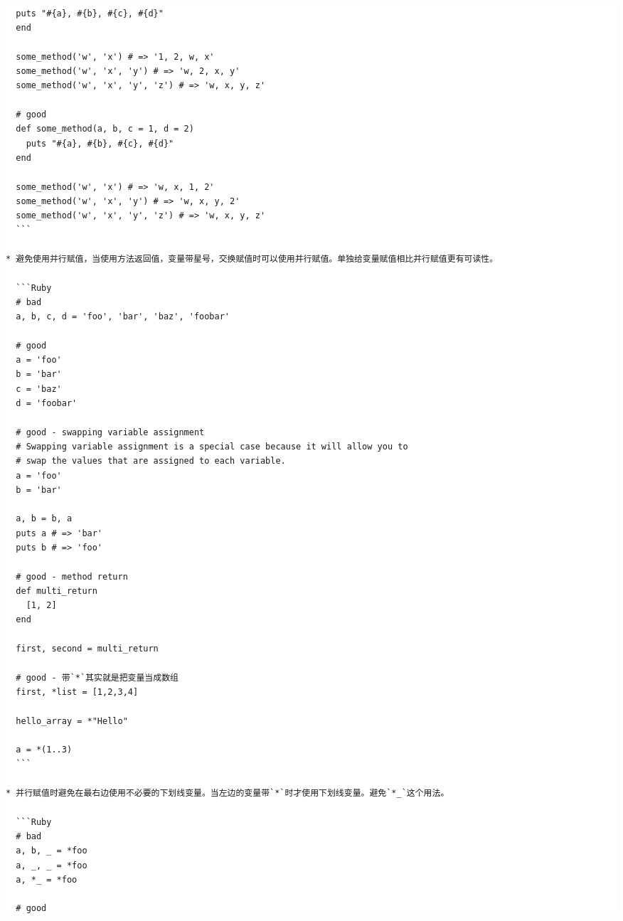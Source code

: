   ```
    puts "#{a}, #{b}, #{c}, #{d}"
    end

    some_method('w', 'x') # => '1, 2, w, x'
    some_method('w', 'x', 'y') # => 'w, 2, x, y'
    some_method('w', 'x', 'y', 'z') # => 'w, x, y, z'

    # good
    def some_method(a, b, c = 1, d = 2)
      puts "#{a}, #{b}, #{c}, #{d}"
    end

    some_method('w', 'x') # => 'w, x, 1, 2'
    some_method('w', 'x', 'y') # => 'w, x, y, 2'
    some_method('w', 'x', 'y', 'z') # => 'w, x, y, z'
    ```

* 避免使用并行赋值，当使用方法返回值，变量带星号，交换赋值时可以使用并行赋值。单独给变量赋值相比并行赋值更有可读性。

    ```Ruby
    # bad
    a, b, c, d = 'foo', 'bar', 'baz', 'foobar'

    # good
    a = 'foo'
    b = 'bar'
    c = 'baz'
    d = 'foobar'

    # good - swapping variable assignment
    # Swapping variable assignment is a special case because it will allow you to
    # swap the values that are assigned to each variable.
    a = 'foo'
    b = 'bar'

    a, b = b, a
    puts a # => 'bar'
    puts b # => 'foo'

    # good - method return
    def multi_return
      [1, 2]
    end

    first, second = multi_return

    # good - 带`*`其实就是把变量当成数组
    first, *list = [1,2,3,4]

    hello_array = *"Hello"

    a = *(1..3)
    ```

* 并行赋值时避免在最右边使用不必要的下划线变量。当左边的变量带`*`时才使用下划线变量。避免`*_`这个用法。

    ```Ruby
    # bad
    a, b, _ = *foo
    a, _, _ = *foo
    a, *_ = *foo

    # good
  ```